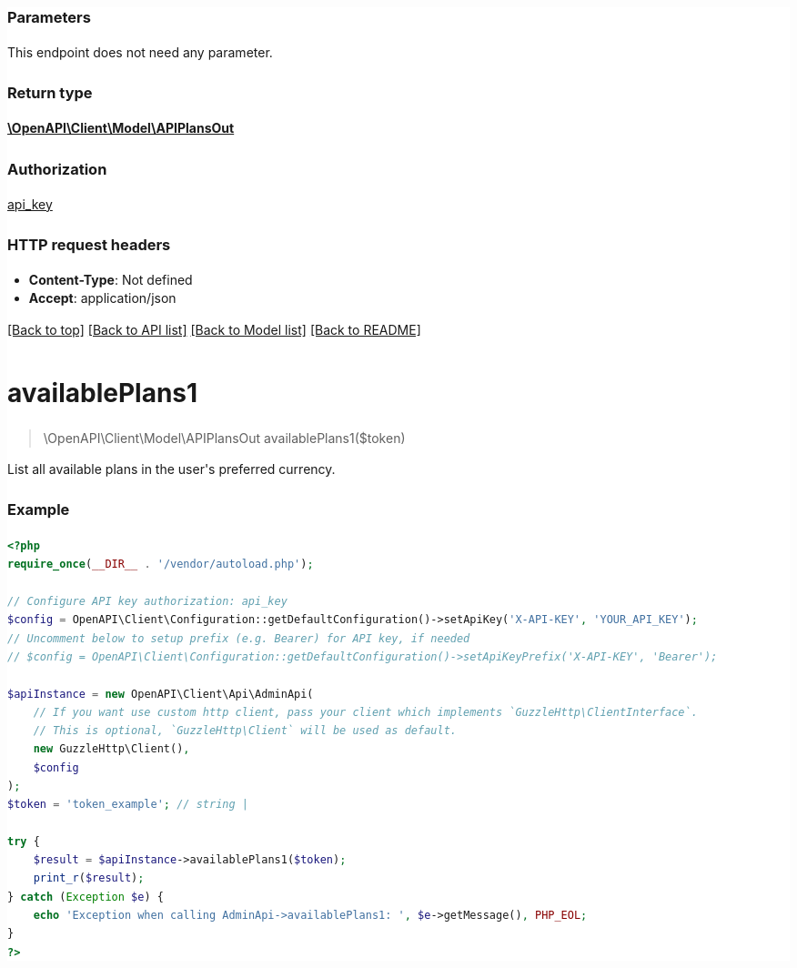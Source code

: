 ### Parameters
This endpoint does not need any parameter.

### Return type

[**\OpenAPI\Client\Model\APIPlansOut**](../Model/APIPlansOut.md)

### Authorization

[api_key](../../README.md#api_key)

### HTTP request headers

 - **Content-Type**: Not defined
 - **Accept**: application/json

[[Back to top]](#) [[Back to API list]](../../README.md#documentation-for-api-endpoints) [[Back to Model list]](../../README.md#documentation-for-models) [[Back to README]](../../README.md)

# **availablePlans1**
> \OpenAPI\Client\Model\APIPlansOut availablePlans1($token)

List all available plans in the user's preferred currency.

### Example
```php
<?php
require_once(__DIR__ . '/vendor/autoload.php');

// Configure API key authorization: api_key
$config = OpenAPI\Client\Configuration::getDefaultConfiguration()->setApiKey('X-API-KEY', 'YOUR_API_KEY');
// Uncomment below to setup prefix (e.g. Bearer) for API key, if needed
// $config = OpenAPI\Client\Configuration::getDefaultConfiguration()->setApiKeyPrefix('X-API-KEY', 'Bearer');

$apiInstance = new OpenAPI\Client\Api\AdminApi(
    // If you want use custom http client, pass your client which implements `GuzzleHttp\ClientInterface`.
    // This is optional, `GuzzleHttp\Client` will be used as default.
    new GuzzleHttp\Client(),
    $config
);
$token = 'token_example'; // string | 

try {
    $result = $apiInstance->availablePlans1($token);
    print_r($result);
} catch (Exception $e) {
    echo 'Exception when calling AdminApi->availablePlans1: ', $e->getMessage(), PHP_EOL;
}
?>
```
